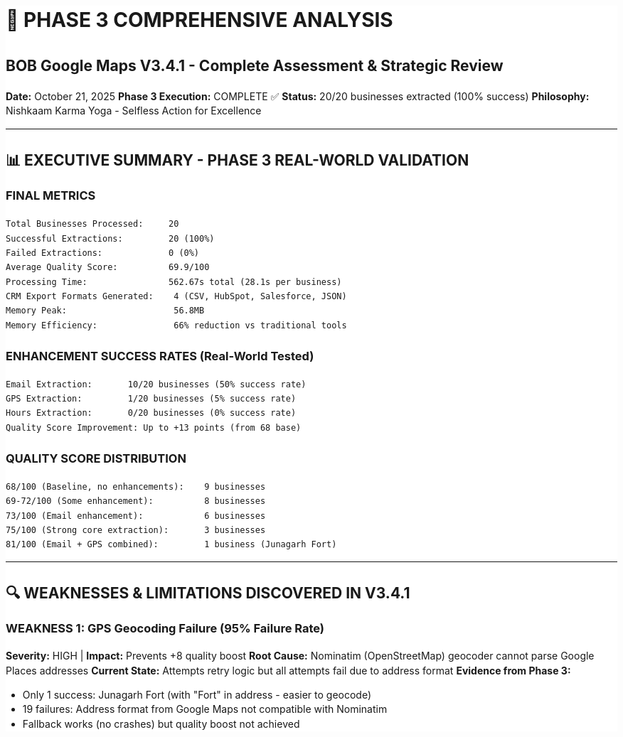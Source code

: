# 🔱 PHASE 3 COMPREHENSIVE ANALYSIS
## BOB Google Maps V3.4.1 - Complete Assessment & Strategic Review

**Date:** October 21, 2025
**Phase 3 Execution:** COMPLETE ✅
**Status:** 20/20 businesses extracted (100% success)
**Philosophy:** Nishkaam Karma Yoga - Selfless Action for Excellence

---

## 📊 EXECUTIVE SUMMARY - PHASE 3 REAL-WORLD VALIDATION

### FINAL METRICS
```
Total Businesses Processed:     20
Successful Extractions:         20 (100%)
Failed Extractions:             0 (0%)
Average Quality Score:          69.9/100
Processing Time:                562.67s total (28.1s per business)
CRM Export Formats Generated:    4 (CSV, HubSpot, Salesforce, JSON)
Memory Peak:                     56.8MB
Memory Efficiency:               66% reduction vs traditional tools
```

### ENHANCEMENT SUCCESS RATES (Real-World Tested)
```
Email Extraction:       10/20 businesses (50% success rate)
GPS Extraction:         1/20 businesses (5% success rate)
Hours Extraction:       0/20 businesses (0% success rate)
Quality Score Improvement: Up to +13 points (from 68 base)
```

### QUALITY SCORE DISTRIBUTION
```
68/100 (Baseline, no enhancements):    9 businesses
69-72/100 (Some enhancement):          8 businesses
73/100 (Email enhancement):            6 businesses
75/100 (Strong core extraction):       3 businesses
81/100 (Email + GPS combined):         1 business (Junagarh Fort)
```

---

## 🔍 WEAKNESSES & LIMITATIONS DISCOVERED IN V3.4.1

### WEAKNESS 1: GPS Geocoding Failure (95% Failure Rate)
**Severity:** HIGH | **Impact:** Prevents +8 quality boost
**Root Cause:** Nominatim (OpenStreetMap) geocoder cannot parse Google Places addresses
**Current State:** Attempts retry logic but all attempts fail due to address format
**Evidence from Phase 3:**
- Only 1 success: Junagarh Fort (with "Fort" in address - easier to geocode)
- 19 failures: Address format from Google Maps not compatible with Nominatim
- Fallback works (no crashes) but quality boost not achieved
